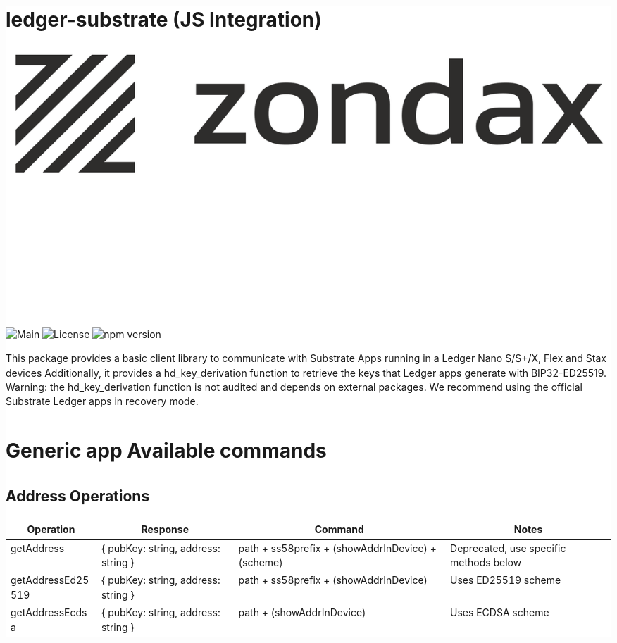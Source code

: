 # ledger-substrate (JS Integration)

![zondax_light](docs/zondax_light.png#gh-light-mode-only) ![zondax_dark](docs/zondax_dark.png#gh-dark-mode-only)

[![Main](https://github.com/Zondax/ledger-substrate-js/workflows/Main/badge.svg)](https://github.com/Zondax/ledger-substrate-js/actions?query=workflow%3AMain)
[![License](https://img.shields.io/badge/License-Apache%202.0-blue.svg)](https://opensource.org/licenses/Apache-2.0)
[![npm version](https://badge.fury.io/js/%40zondax%2Fledger-substrate.svg)](https://badge.fury.io/js/%40zondax%2Fledger-substrate)

This package provides a basic client library to communicate with Substrate Apps running in a Ledger Nano S/S+/X, Flex and Stax devices
Additionally, it provides a hd_key_derivation function to retrieve the keys that Ledger apps generate with
BIP32-ED25519. Warning: the hd_key_derivation function is not audited and depends on external packages. We recommend
using the official Substrate Ledger apps in recovery mode.

# Generic app Available commands

## Address Operations

| Operation         | Response                            | Command                                           | Notes                                  |
| ----------------- | ----------------------------------- | ------------------------------------------------- | -------------------------------------- |
| getAddress        | { pubKey: string, address: string } | path + ss58prefix + (showAddrInDevice) + (scheme) | Deprecated, use specific methods below |
| getAddressEd25519 | { pubKey: string, address: string } | path + ss58prefix + (showAddrInDevice)            | Uses ED25519 scheme                    |
| getAddressEcdsa   | { pubKey: string, address: string } | path + (showAddrInDevice)                         | Uses ECDSA scheme                      |
